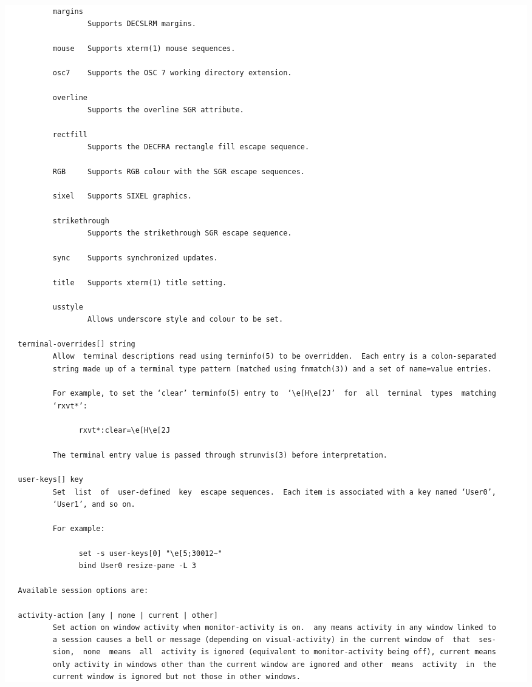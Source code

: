               margins
                       Supports DECSLRM margins.

               mouse   Supports xterm(1) mouse sequences.

               osc7    Supports the OSC 7 working directory extension.

               overline
                       Supports the overline SGR attribute.

               rectfill
                       Supports the DECFRA rectangle fill escape sequence.

               RGB     Supports RGB colour with the SGR escape sequences.

               sixel   Supports SIXEL graphics.

               strikethrough
                       Supports the strikethrough SGR escape sequence.

               sync    Supports synchronized updates.

               title   Supports xterm(1) title setting.

               usstyle
                       Allows underscore style and colour to be set.

       terminal-overrides[] string
               Allow  terminal descriptions read using terminfo(5) to be overridden.  Each entry is a colon-separated
               string made up of a terminal type pattern (matched using fnmatch(3)) and a set of name=value entries.

               For example, to set the ‘clear’ terminfo(5) entry to  ‘\e[H\e[2J’  for  all  terminal  types  matching
               ‘rxvt*’:

                     rxvt*:clear=\e[H\e[2J

               The terminal entry value is passed through strunvis(3) before interpretation.

       user-keys[] key
               Set  list  of  user-defined  key  escape sequences.  Each item is associated with a key named ‘User0’,
               ‘User1’, and so on.

               For example:

                     set -s user-keys[0] "\e[5;30012~"
                     bind User0 resize-pane -L 3

       Available session options are:

       activity-action [any | none | current | other]
               Set action on window activity when monitor-activity is on.  any means activity in any window linked to
               a session causes a bell or message (depending on visual-activity) in the current window of  that  ses‐
               sion,  none  means  all  activity is ignored (equivalent to monitor-activity being off), current means
               only activity in windows other than the current window are ignored and other  means  activity  in  the
               current window is ignored but not those in other windows.
